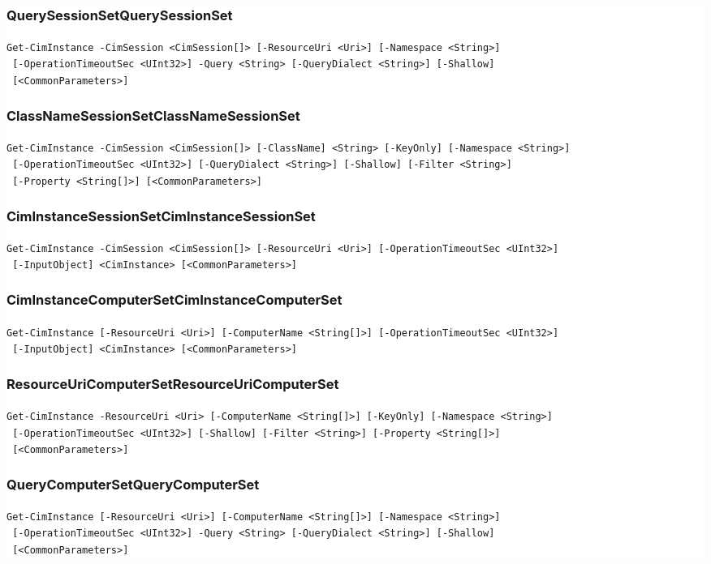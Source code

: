 ### <span data-ttu-id="c7898-109">QuerySessionSet</span><span class="sxs-lookup"><span data-stu-id="c7898-109">QuerySessionSet</span></span>

```
Get-CimInstance -CimSession <CimSession[]> [-ResourceUri <Uri>] [-Namespace <String>]
 [-OperationTimeoutSec <UInt32>] -Query <String> [-QueryDialect <String>] [-Shallow]
 [<CommonParameters>]
```

### <span data-ttu-id="c7898-110">ClassNameSessionSet</span><span class="sxs-lookup"><span data-stu-id="c7898-110">ClassNameSessionSet</span></span>

```
Get-CimInstance -CimSession <CimSession[]> [-ClassName] <String> [-KeyOnly] [-Namespace <String>]
 [-OperationTimeoutSec <UInt32>] [-QueryDialect <String>] [-Shallow] [-Filter <String>]
 [-Property <String[]>] [<CommonParameters>]
```

### <span data-ttu-id="c7898-111">CimInstanceSessionSet</span><span class="sxs-lookup"><span data-stu-id="c7898-111">CimInstanceSessionSet</span></span>

```
Get-CimInstance -CimSession <CimSession[]> [-ResourceUri <Uri>] [-OperationTimeoutSec <UInt32>]
 [-InputObject] <CimInstance> [<CommonParameters>]
```

### <span data-ttu-id="c7898-112">CimInstanceComputerSet</span><span class="sxs-lookup"><span data-stu-id="c7898-112">CimInstanceComputerSet</span></span>

```
Get-CimInstance [-ResourceUri <Uri>] [-ComputerName <String[]>] [-OperationTimeoutSec <UInt32>]
 [-InputObject] <CimInstance> [<CommonParameters>]
```

### <span data-ttu-id="c7898-113">ResourceUriComputerSet</span><span class="sxs-lookup"><span data-stu-id="c7898-113">ResourceUriComputerSet</span></span>

```
Get-CimInstance -ResourceUri <Uri> [-ComputerName <String[]>] [-KeyOnly] [-Namespace <String>]
 [-OperationTimeoutSec <UInt32>] [-Shallow] [-Filter <String>] [-Property <String[]>]
 [<CommonParameters>]
```

### <span data-ttu-id="c7898-114">QueryComputerSet</span><span class="sxs-lookup"><span data-stu-id="c7898-114">QueryComputerSet</span></span>

```
Get-CimInstance [-ResourceUri <Uri>] [-ComputerName <String[]>] [-Namespace <String>]
 [-OperationTimeoutSec <UInt32>] -Query <String> [-QueryDialect <String>] [-Shallow]
 [<CommonParameters>]
```
